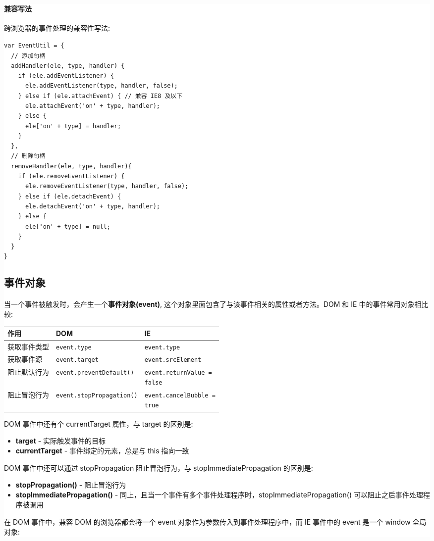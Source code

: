 #### 兼容写法

跨浏览器的事件处理的兼容性写法:

```JS
var EventUtil = {
  // 添加句柄
  addHandler(ele, type, handler) {
    if (ele.addEventListener) {
      ele.addEventListener(type, handler, false);
    } else if (ele.attachEvent) { // 兼容 IE8 及以下
      ele.attachEvent('on' + type, handler);
    } else {
      ele['on' + type] = handler;
    }
  },
  // 删除句柄
  removeHandler(ele, type, handler){
    if (ele.removeEventListener) {
      ele.removeEventListener(type, handler, false);
    } else if (ele.detachEvent) {
      ele.detachEvent('on' + type, handler);
    } else {
      ele['on' + type] = null;
    }
  }
}
```

## 事件对象

当一个事件被触发时，会产生一个**事件对象(event)**, 这个对象里面包含了与该事件相关的属性或者方法。DOM 和 IE 中的事件常用对象相比较:

| 作用 | DOM | IE |
|:--------------|:---------|:---------|
| 获取事件类型 | <code>event.type</code> | <code>event.type</code> |
| 获取事件源 | <code>event.target</code> | <code>event.srcElement</code> |
| 阻止默认行为 | <code>event.preventDefault()</code> | <code>event.returnValue = false</code> |
| 阻止冒泡行为 | <code>event.stopPropagation()</code> | <code>event.cancelBubble = true</code> |

DOM 事件中还有个 currentTarget 属性，与 target 的区别是:

* **target** - 实际触发事件的目标
* **currentTarget** - 事件绑定的元素，总是与 this 指向一致

DOM 事件中还可以通过 stopPropagation 阻止冒泡行为，与 stopImmediatePropagation 的区别是:

* **stopPropagation()** - 阻止冒泡行为
* **stopImmediatePropagation()** - 同上，且当一个事件有多个事件处理程序时，stopImmediatePropagation() 可以阻止之后事件处理程序被调用

在 DOM 事件中，兼容 DOM 的浏览器都会将一个 event 对象作为参数传入到事件处理程序中，而 IE 事件中的 event 是一个 window 全局对象:
